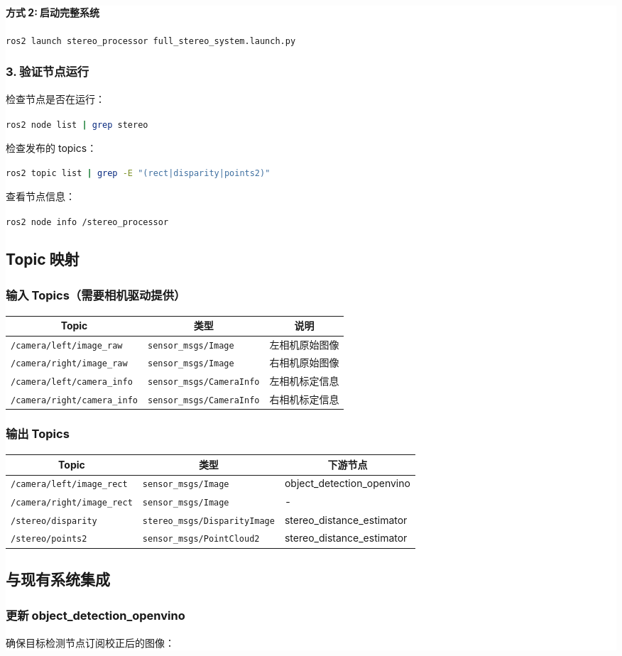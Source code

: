 #### 方式 2: 启动完整系统
```bash
ros2 launch stereo_processor full_stereo_system.launch.py
```

### 3. 验证节点运行

检查节点是否在运行：
```bash
ros2 node list | grep stereo
```

检查发布的 topics：
```bash
ros2 topic list | grep -E "(rect|disparity|points2)"
```

查看节点信息：
```bash
ros2 node info /stereo_processor
```

## Topic 映射

### 输入 Topics（需要相机驱动提供）

| Topic | 类型 | 说明 |
|-------|------|------|
| `/camera/left/image_raw` | `sensor_msgs/Image` | 左相机原始图像 |
| `/camera/right/image_raw` | `sensor_msgs/Image` | 右相机原始图像 |
| `/camera/left/camera_info` | `sensor_msgs/CameraInfo` | 左相机标定信息 |
| `/camera/right/camera_info` | `sensor_msgs/CameraInfo` | 右相机标定信息 |

### 输出 Topics

| Topic | 类型 | 下游节点 |
|-------|------|----------|
| `/camera/left/image_rect` | `sensor_msgs/Image` | object_detection_openvino |
| `/camera/right/image_rect` | `sensor_msgs/Image` | - |
| `/stereo/disparity` | `stereo_msgs/DisparityImage` | stereo_distance_estimator |
| `/stereo/points2` | `sensor_msgs/PointCloud2` | stereo_distance_estimator |

## 与现有系统集成

### 更新 object_detection_openvino

确保目标检测节点订阅校正后的图像：
